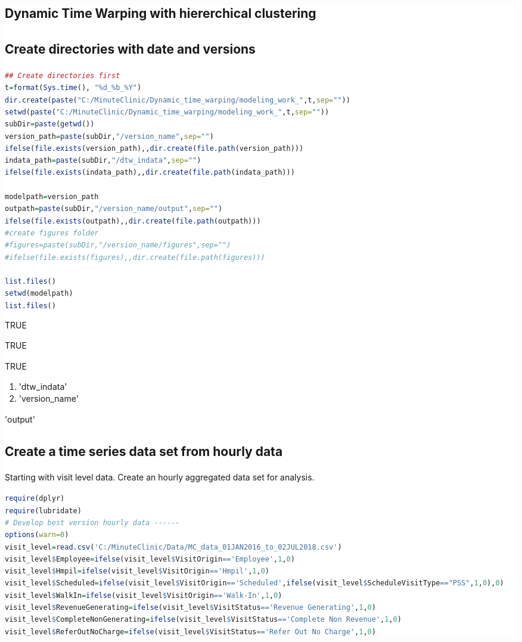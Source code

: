
## Dynamic Time Warping with hiererchical clustering


## Create directories with date and versions


```R
## Create directories first
t=format(Sys.time(), "%d_%b_%Y")
dir.create(paste("C:/MinuteClinic/Dynamic_time_warping/modeling_work_",t,sep=""))
setwd(paste("C:/MinuteClinic/Dynamic_time_warping/modeling_work_",t,sep=""))
subDir=paste(getwd())
version_path=paste(subDir,"/version_name",sep="")
ifelse(file.exists(version_path),,dir.create(file.path(version_path)))
indata_path=paste(subDir,"/dtw_indata",sep="")
ifelse(file.exists(indata_path),,dir.create(file.path(indata_path)))

modelpath=version_path
outpath=paste(subDir,"/version_name/output",sep="")
ifelse(file.exists(outpath),,dir.create(file.path(outpath)))
#create figures folder
#figures=paste(subDir,"/version_name/figures",sep="")
#ifelse(file.exists(figures),,dir.create(file.path(figures)))

list.files()
setwd(modelpath)
list.files()
```


TRUE



TRUE



TRUE



<ol class=list-inline>
	<li>'dtw_indata'</li>
	<li>'version_name'</li>
</ol>




'output'


## Create a time series data set from hourly data
Starting with visit level data. Create an hourly aggregated data set for analysis.


```R
require(dplyr)
require(lubridate)
# Develop best version hourly data ------
options(warn=0)
visit_level=read.csv('C:/MinuteClinic/Data/MC_data_01JAN2016_to_02JUL2018.csv')
visit_level$Employee=ifelse(visit_level$VisitOrigin=='Employee',1,0)
visit_level$Hmpil=ifelse(visit_level$VisitOrigin=='Hmpil',1,0)
visit_level$Scheduled=ifelse(visit_level$VisitOrigin=='Scheduled',ifelse(visit_level$ScheduleVisitType=="PSS",1,0),0)
visit_level$WalkIn=ifelse(visit_level$VisitOrigin=='Walk-In',1,0)
visit_level$RevenueGenerating=ifelse(visit_level$VisitStatus=='Revenue Generating',1,0)
visit_level$CompleteNonGenerating=ifelse(visit_level$VisitStatus=='Complete Non Revenue',1,0)
visit_level$ReferOutNoCharge=ifelse(visit_level$VisitStatus=='Refer Out No Charge',1,0)
```